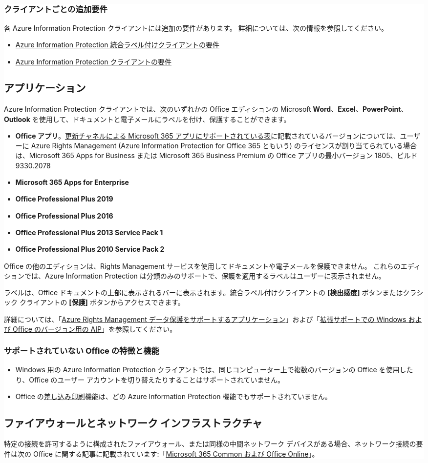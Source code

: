 ### <a name="additional-requirements-per-client"></a>クライアントごとの追加要件

各 Azure Information Protection クライアントには追加の要件があります。 詳細については、次の情報を参照してください。

- [Azure Information Protection 統合ラベル付けクライアントの要件](./rms-client/reqs-ul-client.md)

- [Azure Information Protection クライアントの要件](./rms-client/client-admin-guide-install.md#additional-prerequisites-for-the-azure-information-protection-client)

## <a name="applications"></a>アプリケーション

Azure Information Protection クライアントでは、次のいずれかの Office エディションの Microsoft **Word**、**Excel**、**PowerPoint**、**Outlook** を使用して、ドキュメントと電子メールにラベルを付け、保護することができます。

- **Office アプリ**。[更新チャネルによる Microsoft 365 アプリにサポートされている表](/officeupdates/update-history-microsoft365-apps-by-date)に記載されているバージョンについては、ユーザーに Azure Rights Management (Azure Information Protection for Office 365 ともいう) のライセンスが割り当てられている場合は、Microsoft 365 Apps for Business または Microsoft 365 Business Premium の Office アプリの最小バージョン 1805、ビルド 9330.2078

- **Microsoft 365 Apps for Enterprise**

- **Office Professional Plus 2019**

- **Office Professional Plus 2016**

- **Office Professional Plus 2013 Service Pack 1**

- **Office Professional Plus 2010 Service Pack 2**

Office の他のエディションは、Rights Management サービスを使用してドキュメントや電子メールを保護できません。 これらのエディションでは、Azure Information Protection は分類のみのサポートで、保護を適用するラベルはユーザーに表示されません。 

ラベルは、Office ドキュメントの上部に表示されるバーに表示されます。統合ラベル付けクライアントの **[検出感度]** ボタンまたはクラシック クライアントの **[保護]** ボタンからアクセスできます。

詳細については、「[Azure Rights Management データ保護をサポートするアプリケーション](requirements-applications.md)」および「[拡張サポートでの Windows および Office のバージョン用の AIP](known-issues.md#aip-for-windows-and-office-versions-in-extended-support)」を参照してください。

### <a name="office-features-and-capabilities-not-supported"></a>サポートされていない Office の特徴と機能

- Windows 用の Azure Information Protection クライアントでは、同じコンピューター上で複数のバージョンの Office を使用したり、Office のユーザー アカウントを切り替えたりすることはサポートされていません。

- Office の[差し込み印刷](https://support.office.com/article/use-mail-merge-for-bulk-email-letters-labels-and-envelopes-f488ed5b-b849-4c11-9cff-932c49474705)機能は、どの Azure Information Protection 機能でもサポートされていません。

## <a name="firewalls-and-network-infrastructure"></a>ファイアウォールとネットワーク インフラストラクチャ

特定の接続を許可するように構成されたファイアウォール、または同様の中間ネットワーク デバイスがある場合、ネットワーク接続の要件は次の Office に関する記事に記載されています:「[Microsoft 365 Common および Office Online](/office365/enterprise/urls-and-ip-address-ranges#microsoft-365-common-and-office-online)」。
